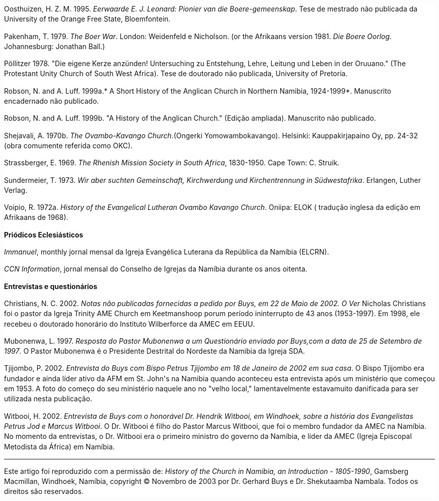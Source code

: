 Oosthuizen, H. Z. M. 1995. *Eerwaarde E. J. Leonard: Pionier van die Boere-gemeenskap*. Tese de mestrado não publicada da University of the Orange Free State, Bloemfontein.

Pakenham, T. 1979. *The Boer War*. London: Weidenfeld e Nicholson. (or the Afrikaans version 1981. *Die Boere Oorlog*. Johannesburg: Jonathan Ball.)

Pöllitzer 1978. "Die eigene Kerze anzünden! Untersuching zu Entstehung, Lehre, Leitung und Leben in der Oruuano." (The Protestant Unity Church of South West Africa). Tese de doutorado não publicada, University of Pretoria.

Robson, N. and A. Luff. 1999a.* A Short History of the Anglican Church in Northern Namibia, 1924-1999*. Manuscrito encadernado não publicado.

Robson, N. and A. Luff. 1999b. "A History of the Anglican Church." (Edição ampliada). Manuscrito não publicado.

Shejavali, A. 1970b. *The Ovambo-Kavango Church*.(Ongerki Yomowambokavango). Helsinki: Kauppakirjapaino Oy, pp. 24-32 (obra comumente referida como OKC).

Strassberger, E. 1969. *The Rhenish Mission Society in South Africa*, 1830-1950. Cape Town: C. Struik.

Sundermeier, T. 1973. *Wir aber suchten Gemeinschaft, Kirchwerdung und Kirchentrennung in Südwestafrika*. Erlangen, Luther Verlag.

Voipio, R. 1972a. *History of the Evangelical Lutheran Ovambo Kavango Church*. Oniipa: ELOK ( tradução inglesa da edição em Afrikaans de 1968).

**Priódicos Eclesiásticos**

*Immanuel*, monthly jornal mensal da Igreja Evangélica Luterana da República da Namíbia (ELCRN).

*CCN Information*, jornal mensal do Conselho de Igrejas da Namíbia durante os anos oitenta.

**Entrevistas e questionários**

Christians, N. C. 2002. *Notas não publicadas fornecidas a pedido por Buys, em 22 de Maio de 2002. O Ver* Nicholas Christians foi o pastor da Igreja Trinity AME Church em Keetmanshoop porum período ininterrupto de 43 anos (1953-1997). Em 1998, ele recebeu o doutorado honorário do Instituto Wilberforce da AMEC em EEUU.

Mubonenwa, L. 1997. *Resposta do Pastor Mubonenwa a um  Questionário enviado por Buys,com a data de 25 de Setembro de 1997*. O Pastor Mubonenwa é o Presidente Destrital do Nordeste da Namibia da Igreja SDA.

Tjijombo, P. 2002. *Entrevista do Buys com Bispo Petrus Tjijombo em 18 de Janeiro de 2002 em sua casa*. O Bispo  Tjijombo era fundador e ainda líder ativo da AFM em St. John's na Namibia quando aconteceu esta entrevista após um ministério que começou em 1953. A foto do começo do seu ministério naquele ano no "velho local," lamentavelmente estavamuito danificada para ser utilizada nesta publicação.

Witbooi, H. 2002. *Entrevista de Buys com o honorável  Dr. Hendrik Witbooi, em Windhoek, sobre a história dos Evangelistas Petrus Jod e Marcus Witbooi*. O Dr. Witbooi é filho do Pastor Marcus Witbooi, que foi o membro fundador da AMEC na Namíbia. No momento da entrevistas, o Dr. Witbooi era o primeiro ministro do governo da Namíbia, e líder da AMEC (Igreja Episcopal Metodista da África) em Namíbia.

---

Este artigo foi reproduzido com a permissão de: *History of the Church in Namibia, an Introduction - 1805-1990*, Gamsberg Macmillan, Windhoek, Namíbia, copyright © Novembro de 2003 por Dr. Gerhard Buys e Dr. Shekutaamba Nambala. Todos os direitos são reservados.